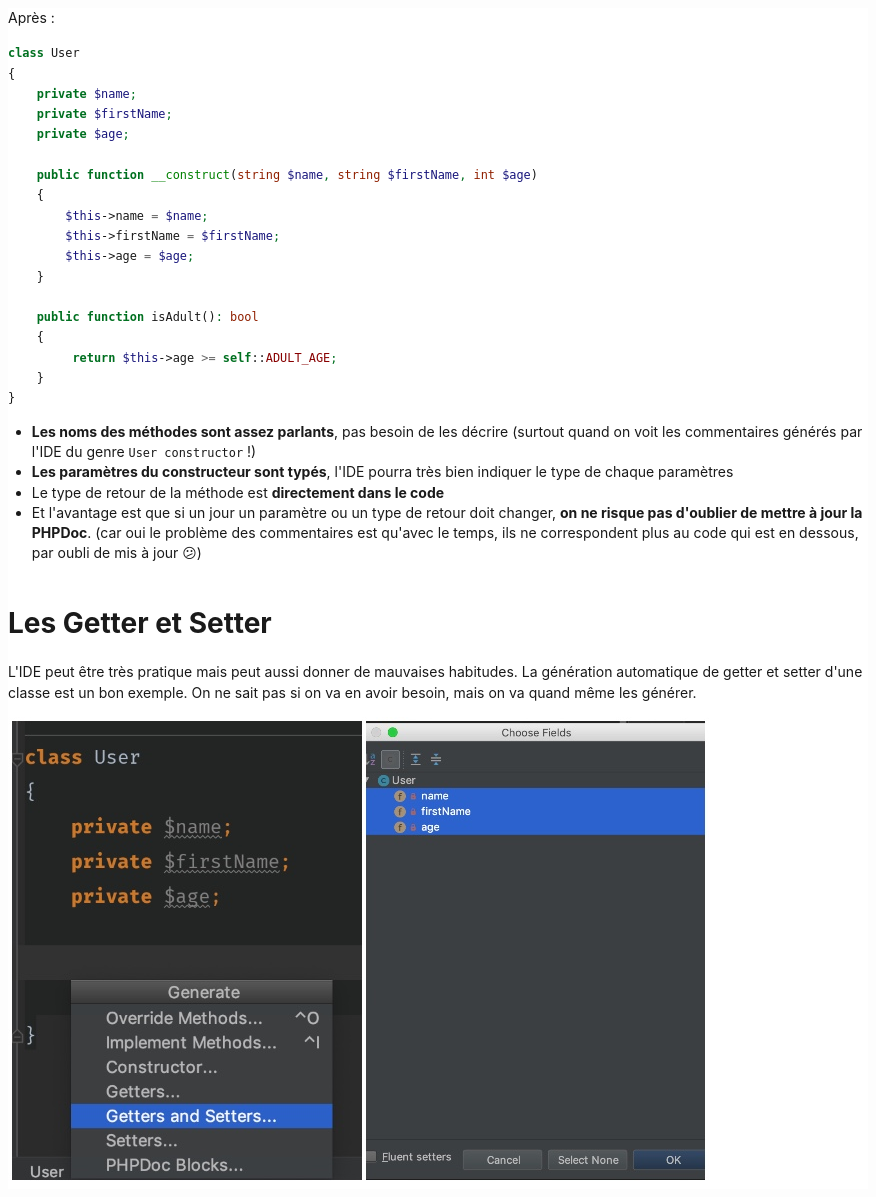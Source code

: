 Après :
```php
class User
{
    private $name;
    private $firstName;
    private $age;
   
    public function __construct(string $name, string $firstName, int $age)
    {
        $this->name = $name;
        $this->firstName = $firstName;
        $this->age = $age;
    }
    
    public function isAdult(): bool
    {
         return $this->age >= self::ADULT_AGE;
    }
}
```

* **Les noms des méthodes sont assez parlants**, pas besoin de les décrire (surtout quand on voit les commentaires générés par l'IDE du genre `User constructor` !)
* **Les paramètres du constructeur sont typés**, l'IDE pourra très bien indiquer le type de chaque paramètres
* Le type de retour de la méthode est **directement dans le code**
* Et l'avantage est que si un jour un paramètre ou un type de retour doit changer, **on ne risque pas d'oublier de mettre à jour la PHPDoc**. (car oui le problème des commentaires est qu'avec le temps, ils ne correspondent plus au code qui est en dessous, par oubli de mis à jour 😕)

# Les Getter et Setter

L'IDE peut être très pratique mais peut aussi donner de mauvaises habitudes. La génération automatique de getter et setter d'une classe est un bon exemple. On ne sait pas si on va en avoir besoin, mais on va quand même les générer.

![La magie des IDEs](./getter-setter.jpg)
